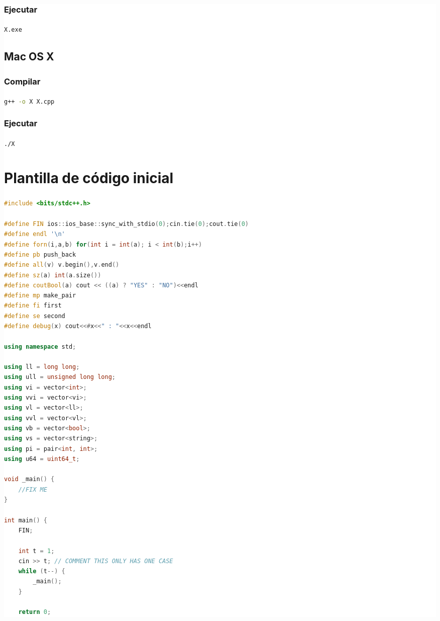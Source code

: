 ### Ejecutar 

```bash
X.exe
```

## Mac OS X

### Compilar 

```bash
g++ -o X X.cpp
```

### Ejecutar 

```bash
./X
```

# Plantilla de código inicial

```cpp
#include <bits/stdc++.h>

#define FIN ios::ios_base::sync_with_stdio(0);cin.tie(0);cout.tie(0)
#define endl '\n'
#define forn(i,a,b) for(int i = int(a); i < int(b);i++)
#define pb push_back
#define all(v) v.begin(),v.end()
#define sz(a) int(a.size())
#define coutBool(a) cout << ((a) ? "YES" : "NO")<<endl
#define mp make_pair
#define fi first
#define se second
#define debug(x) cout<<#x<<" : "<<x<<endl

using namespace std;

using ll = long long;
using ull = unsigned long long;
using vi = vector<int>;
using vvi = vector<vi>;
using vl = vector<ll>;
using vvl = vector<vl>;
using vb = vector<bool>;
using vs = vector<string>;
using pi = pair<int, int>;
using u64 = uint64_t;

void _main() {
    //FIX ME
}

int main() {
    FIN;

    int t = 1;
    cin >> t; // COMMENT THIS ONLY HAS ONE CASE
    while (t--) {
        _main();
    }

    return 0;
```